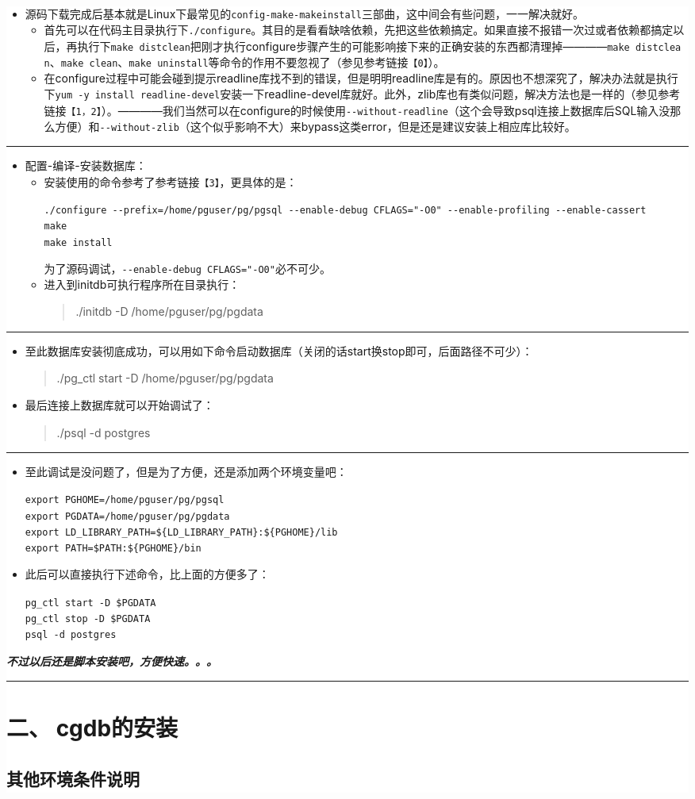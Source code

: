 - 源码下载完成后基本就是Linux下最常见的`config-make-makeinstall`三部曲，这中间会有些问题，一一解决就好。
  * 首先可以在代码主目录执行下`./configure`。其目的是看看缺啥依赖，先把这些依赖搞定。如果直接不报错一次过或者依赖都搞定以后，再执行下`make distclean`把刚才执行configure步骤产生的可能影响接下来的正确安装的东西都清理掉————`make distclean`、`make clean`、`make uninstall`等命令的作用不要忽视了（参见参考链接`【0】`）。
  * 在configure过程中可能会碰到提示readline库找不到的错误，但是明明readline库是有的。原因也不想深究了，解决办法就是执行下`yum -y install readline-devel`安装一下readline-devel库就好。此外，zlib库也有类似问题，解决方法也是一样的（参见参考链接`【1，2】`）。————我们当然可以在configure的时候使用`--without-readline`（这个会导致psql连接上数据库后SQL输入没那么方便）和`--without-zlib`（这个似乎影响不大）来bypass这类error，但是还是建议安装上相应库比较好。

--------------------------------------------------

- 配置-编译-安装数据库：
  * 安装使用的命令参考了参考链接`【3】`，更具体的是：
    ```
    ./configure --prefix=/home/pguser/pg/pgsql --enable-debug CFLAGS="-O0" --enable-profiling --enable-cassert
    make
    make install
    ```
    为了源码调试，`--enable-debug CFLAGS="-O0"`必不可少。
  * 进入到initdb可执行程序所在目录执行：
    > ./initdb -D /home/pguser/pg/pgdata

--------------------------------------------------

- 至此数据库安装彻底成功，可以用如下命令启动数据库（关闭的话start换stop即可，后面路径不可少）：
  > ./pg_ctl start -D /home/pguser/pg/pgdata

- 最后连接上数据库就可以开始调试了：
  > ./psql -d postgres

--------------------------------------------------

- 至此调试是没问题了，但是为了方便，还是添加两个环境变量吧：
  ```
  export PGHOME=/home/pguser/pg/pgsql
  export PGDATA=/home/pguser/pg/pgdata
  export LD_LIBRARY_PATH=${LD_LIBRARY_PATH}:${PGHOME}/lib
  export PATH=$PATH:${PGHOME}/bin
  ```

- 此后可以直接执行下述命令，比上面的方便多了：
  ```
  pg_ctl start -D $PGDATA
  pg_ctl stop -D $PGDATA
  psql -d postgres
  ```

***不过以后还是脚本安装吧，方便快速。。。***

--------------------------------------------------

# 二、 cgdb的安装

## 其他环境条件说明
